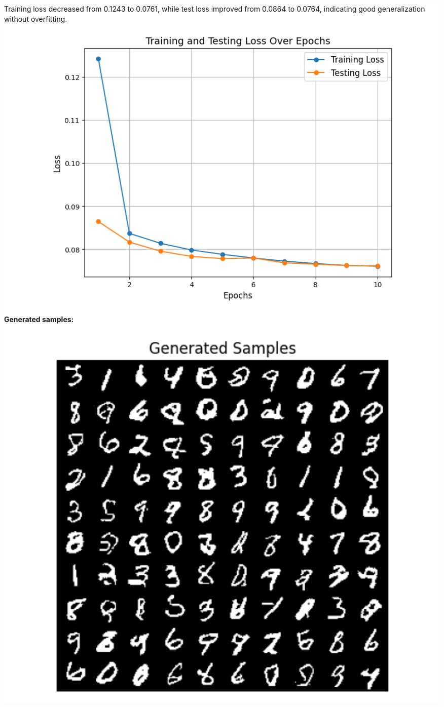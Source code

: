 Training loss decreased from 0.1243 to 0.0761, while test loss improved from 0.0864 to 0.0764, indicating good generalization without overfitting.

<div align="center">
    <img src="results/loss_curve.png" alt="Training and Testing Loss" width="80%">
</div>


**Generated samples:**

<div align="center">
    <img src="results/samples.png" alt="Generated Samples" width="80%">
</div>
